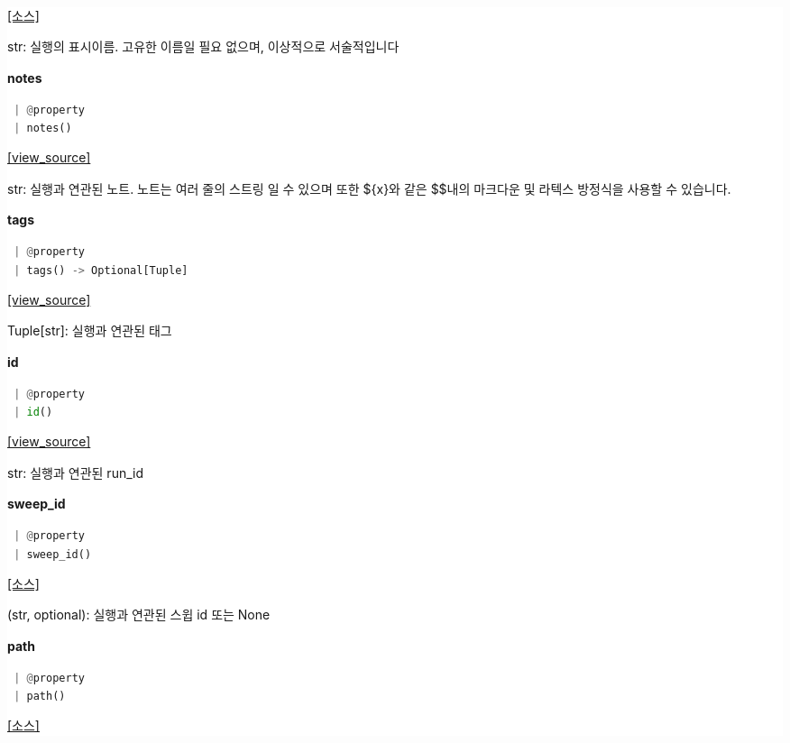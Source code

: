 [\[소스\]](https://github.com/wandb/client/blob/025b586d2951e741c7fbac2df201b9836211b679/wandb/sdk/wandb_run.py#L351)​

str: 실행의 표시이름. 고유한 이름일 필요 없으며, 이상적으로 서술적입니다

**notes**

```python
 | @property
 | notes()
```

[\[view\_source\]](https://github.com/wandb/client/blob/1d91d968ba0274736fc232dcb1a87a878142891d/wandb/sdk/wandb_run.py#L368)

str: 실행과 연관된 노트. 노트는 여러 줄의 스트링 일 수 있으며 또한 ${x}와 같은 $$내의 마크다운 및 라텍스 방정식을 사용할 수 있습니다.

**tags**

```python
 | @property
 | tags() -> Optional[Tuple]
```

[\[view\_source\]](https://github.com/wandb/client/blob/1d91d968ba0274736fc232dcb1a87a878142891d/wandb/sdk/wandb_run.py#L384)

Tuple\[str\]: 실행과 연관된 태그

**id**

```python
 | @property
 | id()
```

[\[view\_source\]](https://github.com/wandb/client/blob/1d91d968ba0274736fc232dcb1a87a878142891d/wandb/sdk/wandb_run.py#L398)

str: 실행과 연관된 run\_id

**sweep\_id**

```python
 | @property
 | sweep_id()
```

​[\[소스\]](https://github.com/wandb/client/blob/025b586d2951e741c7fbac2df201b9836211b679/wandb/sdk/wandb_run.py#L402)

\(str, optional\): 실행과 연관된 스윕 id 또는 None

**path**

```python
 | @property
 | path()
```

 ​[\[소스\]](https://github.com/wandb/client/blob/025b586d2951e741c7fbac2df201b9836211b679/wandb/sdk/wandb_run.py#L409)​

